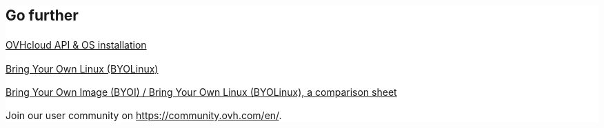 ## Go further

[OVHcloud API & OS installation](/pages/bare_metal_cloud/dedicated_servers/api-os-installation)

[Bring Your Own Linux (BYOLinux)](/pages/bare_metal_cloud/dedicated_servers/bring-your-own-linux)

[Bring Your Own Image (BYOI) / Bring Your Own Linux (BYOLinux), a comparison sheet](/pages/bare_metal_cloud/dedicated_servers/bring-your-own-image-versus-bring-your-own-linux)

Join our user community on <https://community.ovh.com/en/>.
